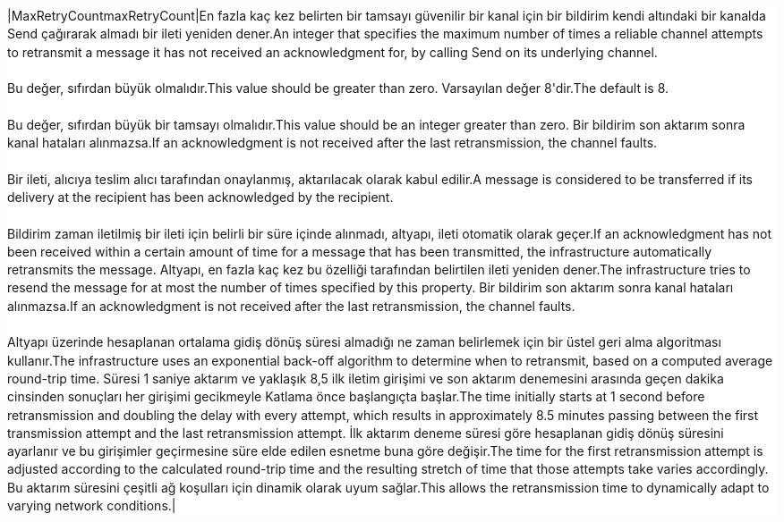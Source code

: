 |<span data-ttu-id="a6d0b-138">MaxRetryCount</span><span class="sxs-lookup"><span data-stu-id="a6d0b-138">maxRetryCount</span></span>|<span data-ttu-id="a6d0b-139">En fazla kaç kez belirten bir tamsayı güvenilir bir kanal için bir bildirim kendi altındaki bir kanalda Send çağırarak almadı bir ileti yeniden dener.</span><span class="sxs-lookup"><span data-stu-id="a6d0b-139">An integer that specifies the maximum number of times a reliable channel attempts to retransmit a message it has not received an acknowledgment for, by calling Send on its underlying channel.</span></span><br /><br /> <span data-ttu-id="a6d0b-140">Bu değer, sıfırdan büyük olmalıdır.</span><span class="sxs-lookup"><span data-stu-id="a6d0b-140">This value should be greater than zero.</span></span> <span data-ttu-id="a6d0b-141">Varsayılan değer 8'dir.</span><span class="sxs-lookup"><span data-stu-id="a6d0b-141">The default is 8.</span></span><br /><br /> <span data-ttu-id="a6d0b-142">Bu değer, sıfırdan büyük bir tamsayı olmalıdır.</span><span class="sxs-lookup"><span data-stu-id="a6d0b-142">This value should be an integer greater than zero.</span></span> <span data-ttu-id="a6d0b-143">Bir bildirim son aktarım sonra kanal hataları alınmazsa.</span><span class="sxs-lookup"><span data-stu-id="a6d0b-143">If an acknowledgment is not received after the last retransmission, the channel faults.</span></span><br /><br /> <span data-ttu-id="a6d0b-144">Bir ileti, alıcıya teslim alıcı tarafından onaylanmış, aktarılacak olarak kabul edilir.</span><span class="sxs-lookup"><span data-stu-id="a6d0b-144">A message is considered to be transferred if its delivery at the recipient has been acknowledged by the recipient.</span></span><br /><br /> <span data-ttu-id="a6d0b-145">Bildirim zaman iletilmiş bir ileti için belirli bir süre içinde alınmadı, altyapı, ileti otomatik olarak geçer.</span><span class="sxs-lookup"><span data-stu-id="a6d0b-145">If an acknowledgment has not been received within a certain amount of time for a message that has been transmitted, the infrastructure automatically retransmits the message.</span></span> <span data-ttu-id="a6d0b-146">Altyapı, en fazla kaç kez bu özelliği tarafından belirtilen ileti yeniden dener.</span><span class="sxs-lookup"><span data-stu-id="a6d0b-146">The infrastructure tries to resend the message for at most the number of times specified by this property.</span></span> <span data-ttu-id="a6d0b-147">Bir bildirim son aktarım sonra kanal hataları alınmazsa.</span><span class="sxs-lookup"><span data-stu-id="a6d0b-147">If an acknowledgment is not received after the last retransmission, the channel faults.</span></span><br /><br /> <span data-ttu-id="a6d0b-148">Altyapı üzerinde hesaplanan ortalama gidiş dönüş süresi almadığı ne zaman belirlemek için bir üstel geri alma algoritması kullanır.</span><span class="sxs-lookup"><span data-stu-id="a6d0b-148">The infrastructure uses an exponential back-off algorithm to determine when to retransmit, based on a computed average round-trip time.</span></span> <span data-ttu-id="a6d0b-149">Süresi 1 saniye aktarım ve yaklaşık 8,5 ilk iletim girişimi ve son aktarım denemesini arasında geçen dakika cinsinden sonuçları her girişimi gecikmeyle Katlama önce başlangıçta başlar.</span><span class="sxs-lookup"><span data-stu-id="a6d0b-149">The time initially starts at 1 second before retransmission and doubling the delay with every attempt, which results in approximately 8.5 minutes passing between the first transmission attempt and the last retransmission attempt.</span></span> <span data-ttu-id="a6d0b-150">İlk aktarım deneme süresi göre hesaplanan gidiş dönüş süresini ayarlanır ve bu girişimler geçirmesine süre elde edilen esnetme buna göre değişir.</span><span class="sxs-lookup"><span data-stu-id="a6d0b-150">The time for the first retransmission attempt is adjusted according to the calculated round-trip time and the resulting stretch of time that those attempts take varies accordingly.</span></span> <span data-ttu-id="a6d0b-151">Bu aktarım süresini çeşitli ağ koşulları için dinamik olarak uyum sağlar.</span><span class="sxs-lookup"><span data-stu-id="a6d0b-151">This allows the retransmission time to dynamically adapt to varying network conditions.</span></span>|  